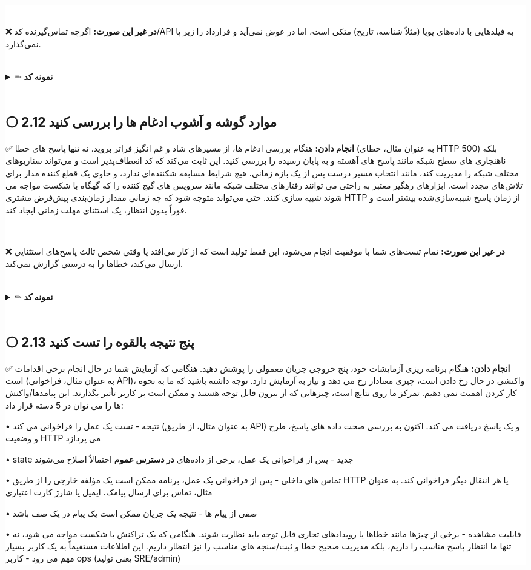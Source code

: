 
<br/>

❌ **در غیر این صورت:** اگرچه تماس‌گیرنده کد/API به فیلدهایی با داده‌های پویا (مثلاً شناسه، تاریخ) متکی است، اما در عوض نمی‌آید و قرارداد را زیر پا نمی‌گذارد.

<br/>

<details><summary>✏ <b>نمونه کد</b></summary></details>

<br/>

## ⚪ ️2.12 موارد گوشه و آشوب ادغام ها را بررسی کنید

:white_check_mark: **انجام دادن:** هنگام بررسی ادغام ها، از مسیرهای شاد و غم انگیز فراتر بروید. نه تنها پاسخ های خطا (به عنوان مثال، خطای HTTP 500) بلکه ناهنجاری های سطح شبکه مانند پاسخ های آهسته و به پایان رسیده را بررسی کنید. این ثابت می‌کند که کد انعطاف‌پذیر است و می‌تواند سناریوهای مختلف شبکه را مدیریت کند، مانند انتخاب مسیر درست پس از یک بازه زمانی، هیچ شرایط مسابقه شکننده‌ای ندارد، و حاوی یک قطع کننده مدار برای تلاش‌های مجدد است. ابزارهای رهگیر معتبر به راحتی می توانند رفتارهای مختلف شبکه مانند سرویس های گیج کننده را که گهگاه با شکست مواجه می شوند شبیه سازی کنند. حتی می‌تواند متوجه شود که چه زمانی مقدار زمان‌بندی پیش‌فرض مشتری HTTP از زمان پاسخ شبیه‌سازی‌شده بیشتر است و فوراً بدون انتظار، یک استثنای مهلت زمانی ایجاد کند.


<br/>

❌ **در عیر این صورت:** تمام تست‌های شما با موفقیت انجام می‌شود، این فقط تولید است که از کار می‌افتد یا وقتی شخص ثالث پاسخ‌های استثنایی ارسال می‌کند، خطاها را به درستی گزارش نمی‌کند.

<br/>

<details><summary>✏ <b>نمونه کد</b></summary></details>

<br/>


## ⚪ ️2.13 پنج نتیجه بالقوه را تست کنید

:white_check_mark: **انجام دادن:** هنگام برنامه ریزی آزمایشات خود، پنج خروجی جریان معمولی را پوشش دهید. هنگامی که آزمایش شما در حال انجام برخی اقدامات است (به عنوان مثال، فراخوانی API)، واکنشی در حال رخ دادن است، چیزی معنادار رخ می دهد و نیاز به آزمایش دارد. توجه داشته باشید که ما به نحوه کار کردن اهمیت نمی دهیم. تمرکز ما روی نتایج است، چیزهایی که از بیرون قابل توجه هستند و ممکن است بر کاربر تأثیر بگذارند. این پیامدها/واکنش ها را می توان در 5 دسته قرار داد:

• نتیحه - تست یک عمل را فراخوانی می کند (به عنوان مثال، از طریق API) و یک پاسخ دریافت می کند. اکنون به بررسی صحت داده های پاسخ، طرح و وضعیت HTTP می پردازد

• state جدید - پس از فراخوانی یک عمل، برخی از داده‌های **در دسترس عموم** احتمالاً اصلاح می‌شوند

• تماس های داخلی - پس از فراخوانی یک عمل، برنامه ممکن است یک مؤلفه خارجی را از طریق HTTP یا هر انتقال دیگر فراخوانی کند. به عنوان مثال، تماس برای ارسال پیامک، ایمیل یا شارژ کارت اعتباری

• صفی از پیام ها - نتیجه یک جریان ممکن است یک پیام در یک صف باشد

• قابلیت مشاهده - برخی از چیزها مانند خطاها یا رویدادهای تجاری قابل توجه باید نظارت شوند. هنگامی که یک تراکنش با شکست مواجه می شود، نه تنها ما انتظار پاسخ مناسب را داریم، بلکه مدیریت صحیح خطا و ثبت/سنجه های مناسب را نیز انتظار داریم. این اطلاعات مستقیماً به یک کاربر بسیار مهم می رود - کاربر ops (یعنی تولید SRE/admin)

